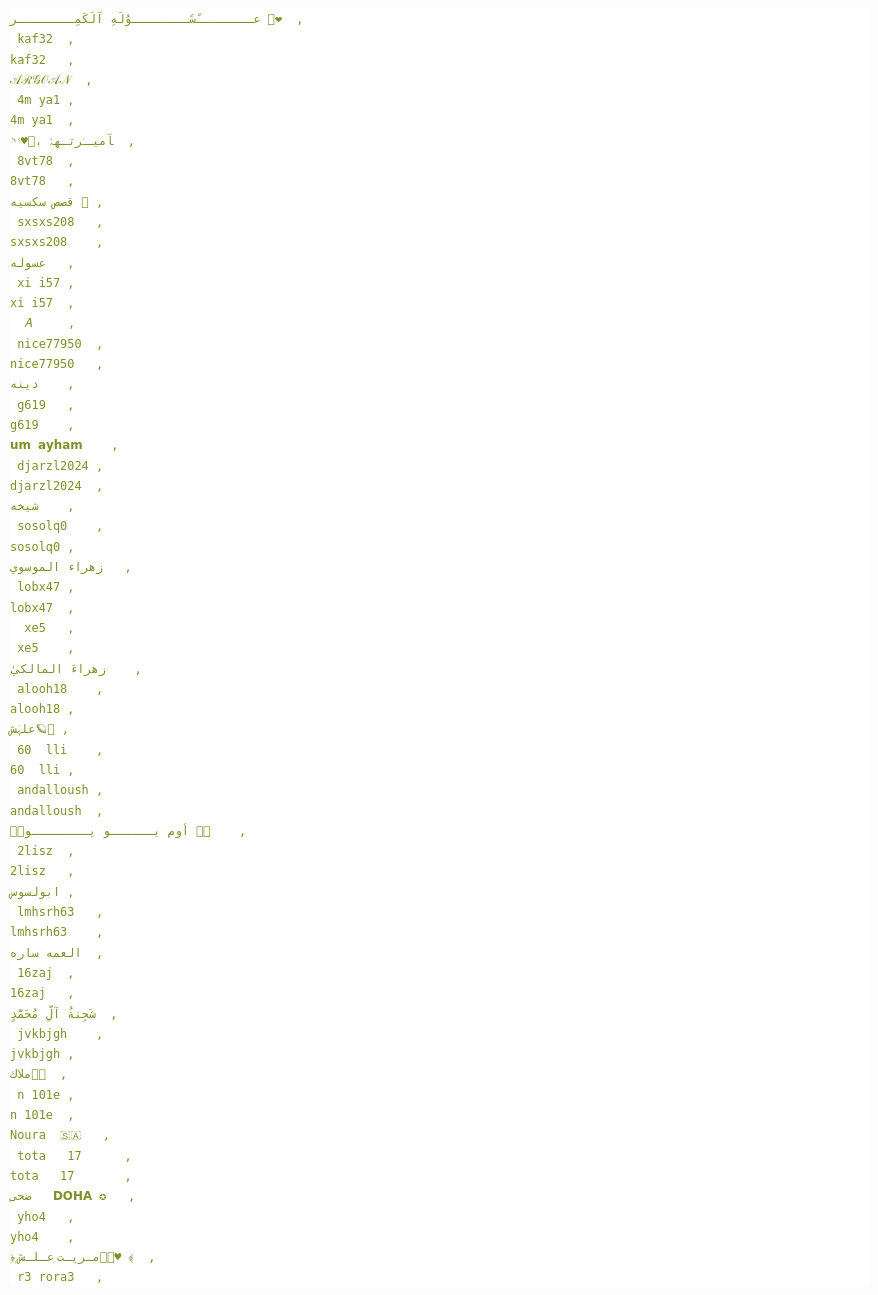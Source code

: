 ```yaml
عــــــــًسًــــــــوُلَهِ آلَكَمِــــــــر 🌙❤	,
 kaf32 	,
kaf32 	,
𝒜ℛ𝒢𝒪𝒜𝒩	,
 4m ya1	,
4m ya1	,
◝ﺂميــٰرتـهۂ ،🌻♥️۽	,
 8vt78	,
8vt78	,
قصص سكسيه 🔞	,
 sxsxs208	,
sxsxs208	,
عسوله	,
 xi i57	,
xi i57	,
  𝐴 	,
 nice77950	,
nice77950	,
دينه	,
 g619	,
g619	,
𝘂𝗺 𝗮𝘆𝗵𝗮𝗺	,
 djarzl2024	,
djarzl2024	,
شيخه	,
 sosolq0	,
sosolq0	,
زهراء الموسوي	,
 lobx47	,
lobx47	,
  xe5	,
 xe5	,
᷂زهراءَ المالكيٰ 	,
 alooh18	,
alooh18	,
علہٰش🪐🗿	,
 60  lli	,
60  lli	,
 andalloush	,
andalloush	,
🤍🧿أوم يــــــو يــــــــو 🧿🤍	,
 2lisz	,
2lisz	,
ابولسوس	,
 lmhsrh63	,
lmhsrh63	,
العمه ساره	,
 16zaj	,
16zaj	,
شَجِنةُ آلِّ مُحَمَّدٍ 	,
 jvkbjgh	,
jvkbjgh	,
ملاك💜✨	,
 n 101e	,
n 101e	,
Noura  🇸🇦	,
 tota   17   	,
tota   17   	,
᷂ضحى   𝗗𝗢𝗛𝗔 ✪	,
 yho4	,
yho4	,
﴿ ᷂مـريـت ᷂عـلـش💍😌♥️ ﴾	,
 r3 rora3	,
```